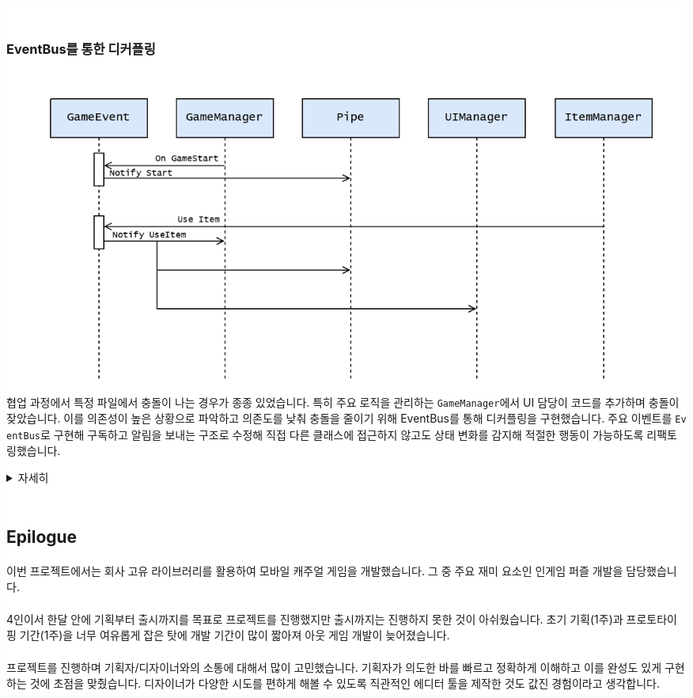 <br>


### EventBus를 통한 디커플링
<br>
<div align="center"><img src="/assets/img/PiPlant/PiPlant04.png" width="90%" height="auto"></div>

협업 과정에서 특정 파일에서 충돌이 나는 경우가 종종 있었습니다. 특히 주요 로직을 관리하는 `GameManager`에서 UI 담당이 코드를 추가하며 충돌이 잦았습니다. 이를 의존성이 높은 상황으로 파악하고 의존도를 낮춰 충돌을 줄이기 위해 EventBus를 통해 디커플링을 구현했습니다.
주요 이벤트를 `EventBus`로 구현해 구독하고 알림을 보내는 구조로 수정해 직접 다른 클래스에 접근하지 않고도 상태 변화를 감지해 적절한 행동이 가능하도록 리팩토링했습니다.

<details markdown="1"><summary>자세히</summary></details>

<br>


## Epilogue

이번 프로젝트에서는 회사 고유 라이브러리를 활용하여 모바일 캐주얼 게임을 개발했습니다. 그 중 주요 재미 요소인 인게임 퍼즐 개발을 담당했습니다. <br><br>
4인이서 한달 안에 기획부터 출시까지를 목표로 프로젝트를 진행했지만 출시까지는 진행하지 못한 것이 아쉬웠습니다. 초기 기획(1주)과 프로토타이핑 기간(1주)을 너무 여유롭게 잡은 탓에 개발 기간이 많이 짧아져 아웃 게임 개발이 늦어졌습니다. <br><br>
프로젝트를 진행하며 기획자/디자이너와의 소통에 대해서 많이 고민했습니다. 기획자가 의도한 바를 빠르고 정확하게 이해하고 이를 완성도 있게 구현하는 것에 초점을 맞췄습니다. 디자이너가 다양한 시도를 편하게 해볼 수 있도록 직관적인 에디터 툴을 제작한 것도 값진 경험이라고 생각합니다.

